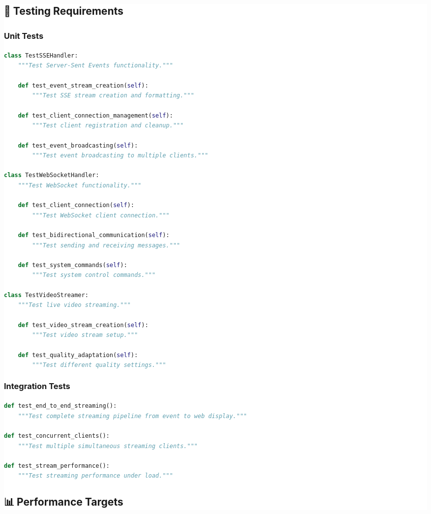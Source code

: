 ## 🧪 **Testing Requirements**

### **Unit Tests**
```python
class TestSSEHandler:
    """Test Server-Sent Events functionality."""
    
    def test_event_stream_creation(self):
        """Test SSE stream creation and formatting."""
        
    def test_client_connection_management(self):
        """Test client registration and cleanup."""
        
    def test_event_broadcasting(self):
        """Test event broadcasting to multiple clients."""

class TestWebSocketHandler:
    """Test WebSocket functionality."""
    
    def test_client_connection(self):
        """Test WebSocket client connection."""
        
    def test_bidirectional_communication(self):
        """Test sending and receiving messages."""
        
    def test_system_commands(self):
        """Test system control commands."""

class TestVideoStreamer:
    """Test live video streaming."""
    
    def test_video_stream_creation(self):
        """Test video stream setup."""
        
    def test_quality_adaptation(self):
        """Test different quality settings."""
```

### **Integration Tests**
```python
def test_end_to_end_streaming():
    """Test complete streaming pipeline from event to web display."""
    
def test_concurrent_clients():
    """Test multiple simultaneous streaming clients."""
    
def test_stream_performance():
    """Test streaming performance under load."""
```

## 📊 **Performance Targets**
